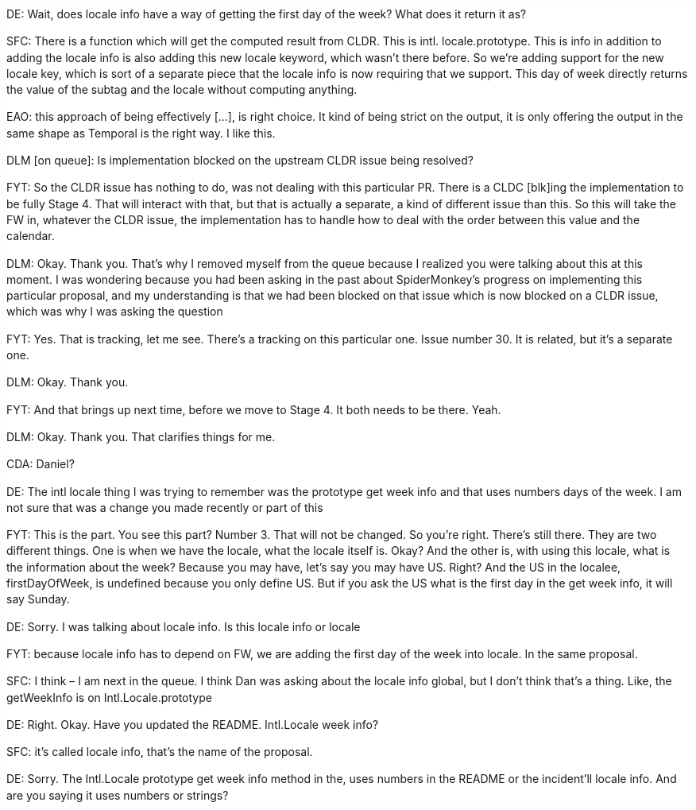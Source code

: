 DE: Wait, does locale info have a way of getting the first day of the week?  What does it return 
it as?

SFC: There is a function which will get the computed result from CLDR. This is intl. locale.prototype. This is info in addition to adding the locale info is also adding this new locale keyword, which wasn’t there before. So we’re adding support for the new locale key, which is sort of a separate piece that the locale info is now requiring that we support. This day of week directly returns the value of the subtag and the locale without computing anything.


EAO: this approach of being effectively [...], is right choice. It kind of being strict on the output, it is only offering the output in the same shape as Temporal is the right way. I like this. 

DLM [on queue]: Is implementation blocked on the upstream CLDR issue being resolved?

FYT: So the CLDR issue has nothing to do, was not dealing with this particular PR. There is a CLDC [blk]ing the implementation to be fully Stage 4. That will interact with that, but that is actually a separate, a kind of different issue than this. So this will take the FW in, whatever the CLDR issue, the implementation has to handle how to deal with the order between this value and the calendar. 

DLM: Okay. Thank you. That’s why I removed myself from the queue because I realized you were talking about this at this moment. I was wondering because you had been asking in the past about SpiderMonkey’s progress on implementing this particular proposal, and my understanding is that we had been blocked on that issue which is now blocked on a CLDR issue, which was why I was asking the question

FYT:  Yes. That is tracking, let me see. There’s a tracking on this particular one. Issue number 30. It is related, but it’s a separate one. 

DLM:  Okay. Thank you. 

FYT: And that brings up next time, before we move to Stage 4. It both needs to be there. Yeah. 

DLM: Okay. Thank you. That clarifies things for me. 

CDA: Daniel?  

DE: The intl locale thing I was trying to remember was the prototype get week info and that uses numbers days of the week. I am not sure that was a change you made recently or part of this

FYT: This is the part. You see this part?  Number 3. That will not be changed. So you’re right. There’s still there. They are two different things. One is when we have the locale, what the locale itself is. Okay?  And the other is, with using this locale, what is the information about the week?  Because you may have, let’s say you may have US. Right?  And the US in the localee, firstDayOfWeek, is undefined because you only define US. But if you ask the US what is the first day in the get week info, it will say Sunday. 

DE: Sorry. I was talking about locale info. Is this locale info or locale

FYT: because locale info has to depend on FW, we are adding the first day of the week into locale. In the same proposal. 

SFC: I think – I am next in the queue. I think Dan was asking about the locale info global, but I don’t think that’s a thing. Like, the getWeekInfo is on Intl.Locale.prototype

DE: Right. Okay. Have you updated the README. Intl.Locale week info?

SFC: it’s called locale info, that’s the name of the proposal. 

DE: Sorry. The Intl.Locale prototype get week info method in the, uses numbers in the README or the incident’ll locale info. And are you saying it uses numbers or strings?  
